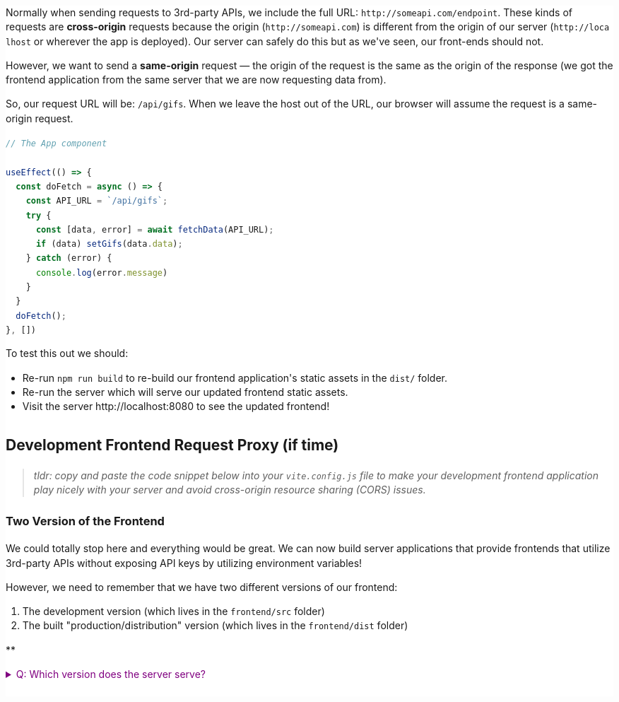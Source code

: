 Normally when sending requests to 3rd-party APIs, we include the full URL: `http://someapi.com/endpoint`. These kinds of requests are **cross-origin** requests because the origin (`http://someapi.com`) is different from the origin of our server (`http://localhost` or wherever the app is deployed). Our server can safely do this but as we've seen, our front-ends should not.

However, we want to send a **same-origin** request — the origin of the request is the same as the origin of the response (we got the frontend application from the same server that we are now requesting data from).

So, our request URL will be: `/api/gifs`. When we leave the host out of the URL, our browser will assume the request is a same-origin request.

```js
// The App component

useEffect(() => {
  const doFetch = async () => {
    const API_URL = `/api/gifs`;
    try {
      const [data, error] = await fetchData(API_URL);
      if (data) setGifs(data.data);
    } catch (error) {
      console.log(error.message)
    }
  }
  doFetch();
}, [])
```

To test this out we should:
* Re-run `npm run build` to re-build our frontend application's static assets in the `dist/` folder.
* Re-run the server which will serve our updated frontend static assets.
* Visit the server http://localhost:8080 to see the updated frontend!

## Development Frontend Request Proxy (if time)

> *tldr: copy and paste the code snippet below into your `vite.config.js` file to make your development frontend application play nicely with your server and avoid cross-origin resource sharing (CORS) issues.*


### Two Version of the Frontend

We could totally stop here and everything would be great. We can now build server applications that provide frontends that utilize 3rd-party APIs without exposing API keys by utilizing environment variables!

However, we need to remember that we have two different versions of our frontend:

1. The development version (which lives in the `frontend/src` folder)
2. The built "production/distribution" version (which lives in the `frontend/dist` folder)

**<details><summary style="color: purple">Q: Which version does the server serve?</summary></details><br>
